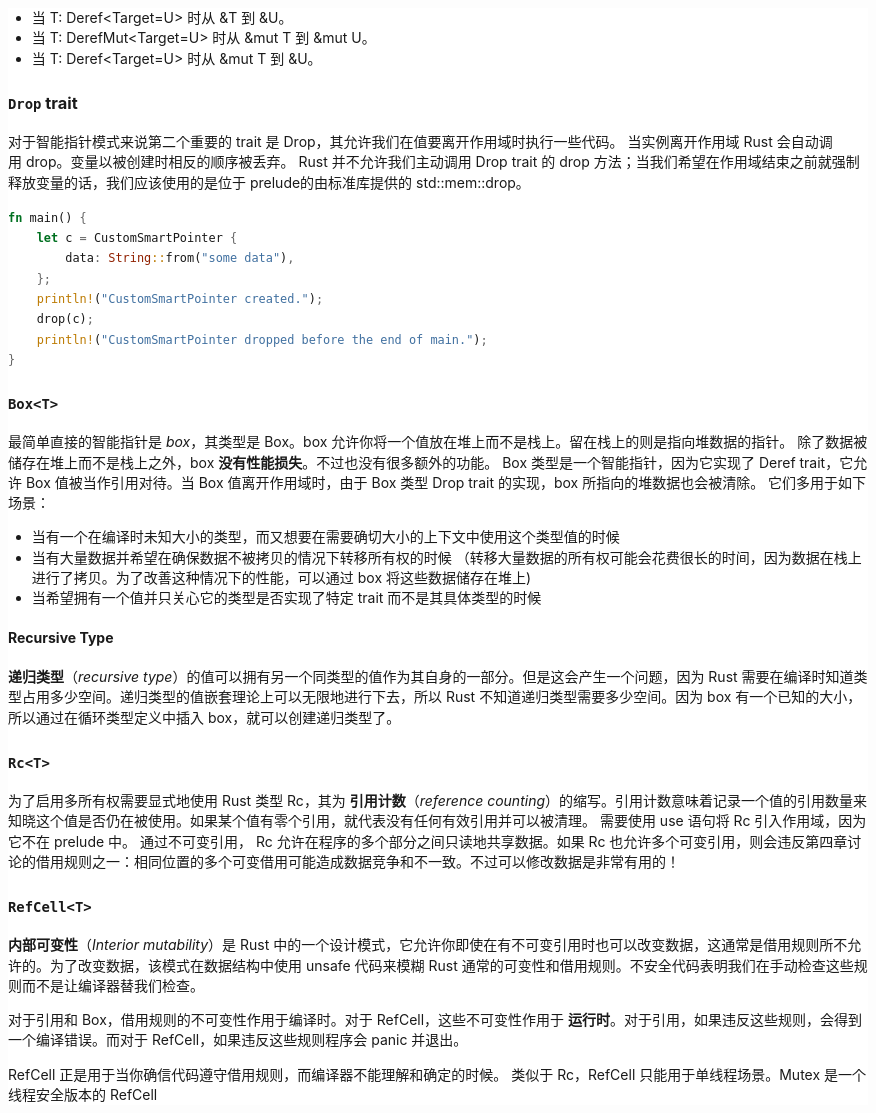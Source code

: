 * 当 T: Deref<Target=U> 时从 &T 到 &U。
* 当 T: DerefMut<Target=U> 时从 &mut T 到 &mut U。
* 当 T: Deref<Target=U> 时从 &mut T 到 &U。

### `Drop` trait
对于智能指针模式来说第二个重要的 trait 是 Drop，其允许我们在值要离开作用域时执行一些代码。
当实例离开作用域 Rust 会自动调用 drop。变量以被创建时相反的顺序被丢弃。
Rust 并不允许我们主动调用 Drop trait 的 drop 方法；当我们希望在作用域结束之前就强制释放变量的话，我们应该使用的是位于 prelude的由标准库提供的 std::mem::drop。
```rust
fn main() {
    let c = CustomSmartPointer {
        data: String::from("some data"),
    };
    println!("CustomSmartPointer created.");
    drop(c);
    println!("CustomSmartPointer dropped before the end of main.");
}
```
### `Box<T>`
最简单直接的智能指针是 *box*，其类型是 Box<T>。box 允许你将一个值放在堆上而不是栈上。留在栈上的则是指向堆数据的指针。
除了数据被储存在堆上而不是栈上之外，box **没有性能损失**。不过也没有很多额外的功能。
Box<T> 类型是一个智能指针，因为它实现了 Deref trait，它允许 Box<T> 值被当作引用对待。当 Box<T> 值离开作用域时，由于 Box<T> 类型 Drop trait 的实现，box 所指向的堆数据也会被清除。
它们多用于如下场景：
* 当有一个在编译时未知大小的类型，而又想要在需要确切大小的上下文中使用这个类型值的时候
* 当有大量数据并希望在确保数据不被拷贝的情况下转移所有权的时候
  （转移大量数据的所有权可能会花费很长的时间，因为数据在栈上进行了拷贝。为了改善这种情况下的性能，可以通过 box 将这些数据储存在堆上)
* 当希望拥有一个值并只关心它的类型是否实现了特定 trait 而不是其具体类型的时候

#### Recursive Type
**递归类型**（*recursive type*）的值可以拥有另一个同类型的值作为其自身的一部分。但是这会产生一个问题，因为 Rust 需要在编译时知道类型占用多少空间。递归类型的值嵌套理论上可以无限地进行下去，所以 Rust 不知道递归类型需要多少空间。因为 box 有一个已知的大小，所以通过在循环类型定义中插入 box，就可以创建递归类型了。

### `Rc<T>`
为了启用多所有权需要显式地使用 Rust 类型 Rc<T>，其为 **引用计数**（*reference counting*）的缩写。引用计数意味着记录一个值的引用数量来知晓这个值是否仍在被使用。如果某个值有零个引用，就代表没有任何有效引用并可以被清理。
需要使用 use 语句将 Rc<T> 引入作用域，因为它不在 prelude 中。
通过不可变引用， Rc<T> 允许在程序的多个部分之间只读地共享数据。如果 Rc<T> 也允许多个可变引用，则会违反第四章讨论的借用规则之一：相同位置的多个可变借用可能造成数据竞争和不一致。不过可以修改数据是非常有用的！

### `RefCell<T>`
**内部可变性**（*Interior mutability*）是 Rust 中的一个设计模式，它允许你即使在有不可变引用时也可以改变数据，这通常是借用规则所不允许的。为了改变数据，该模式在数据结构中使用 unsafe 代码来模糊 Rust 通常的可变性和借用规则。不安全代码表明我们在手动检查这些规则而不是让编译器替我们检查。

对于引用和 Box<T>，借用规则的不可变性作用于编译时。对于 RefCell<T>，这些不可变性作用于 **运行时**。对于引用，如果违反这些规则，会得到一个编译错误。而对于 RefCell<T>，如果违反这些规则程序会 panic 并退出。

RefCell<T> 正是用于当你确信代码遵守借用规则，而编译器不能理解和确定的时候。
类似于 Rc<T>，RefCell<T> 只能用于单线程场景。Mutex<T> 是一个线程安全版本的 RefCell<T> 
